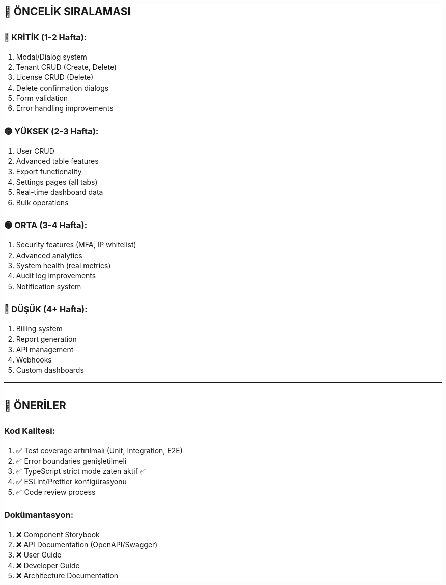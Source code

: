 
## 🎯 ÖNCELİK SIRALAMASI

### **🔴 KRİTİK (1-2 Hafta):**
1. Modal/Dialog system
2. Tenant CRUD (Create, Delete)
3. License CRUD (Delete)
4. Delete confirmation dialogs
5. Form validation
6. Error handling improvements

### **🟡 YÜKSEK (2-3 Hafta):**
1. User CRUD
2. Advanced table features
3. Export functionality
4. Settings pages (all tabs)
5. Real-time dashboard data
6. Bulk operations

### **🟢 ORTA (3-4 Hafta):**
1. Security features (MFA, IP whitelist)
2. Advanced analytics
3. System health (real metrics)
4. Audit log improvements
5. Notification system

### **🔵 DÜŞÜK (4+ Hafta):**
1. Billing system
2. Report generation
3. API management
4. Webhooks
5. Custom dashboards

---

## 📝 ÖNERİLER

### **Kod Kalitesi:**
1. ✅ Test coverage artırılmalı (Unit, Integration, E2E)
2. ✅ Error boundaries genişletilmeli
3. ✅ TypeScript strict mode zaten aktif ✅
4. ✅ ESLint/Prettier konfigürasyonu
5. ✅ Code review process

### **Dokümantasyon:**
1. ❌ Component Storybook
2. ❌ API Documentation (OpenAPI/Swagger)
3. ❌ User Guide
4. ❌ Developer Guide
5. ❌ Architecture Documentation
